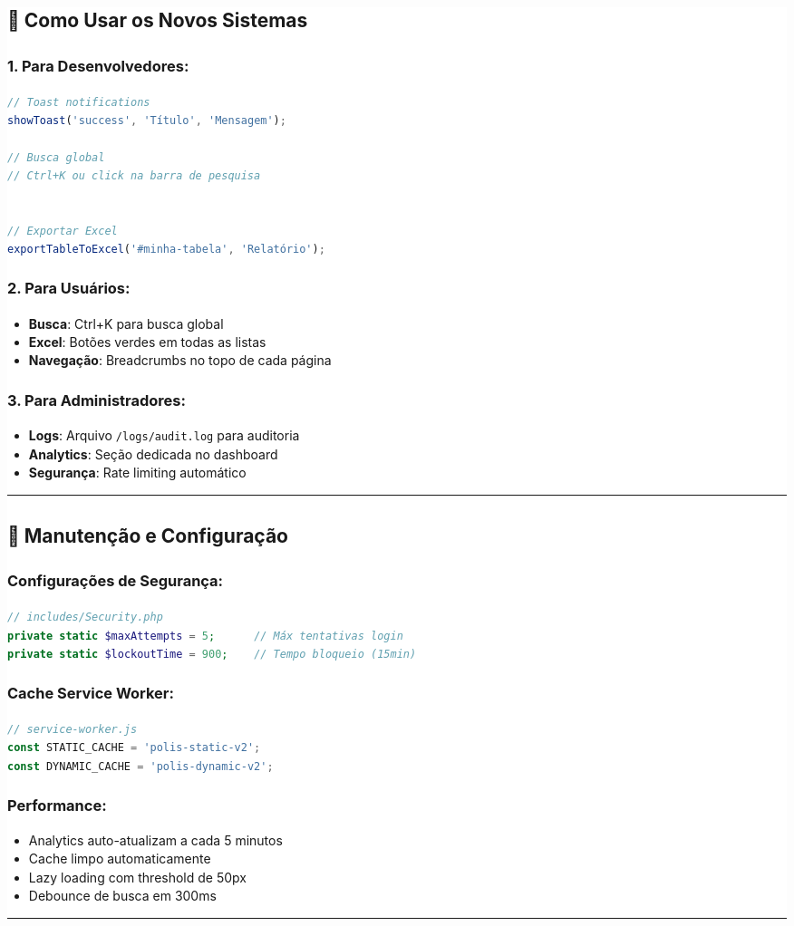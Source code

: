 
## 🚀 **Como Usar os Novos Sistemas**

### 1. Para Desenvolvedores:
```javascript
// Toast notifications
showToast('success', 'Título', 'Mensagem');

// Busca global  
// Ctrl+K ou click na barra de pesquisa


// Exportar Excel
exportTableToExcel('#minha-tabela', 'Relatório');
```

### 2. Para Usuários:
- **Busca**: Ctrl+K para busca global
- **Excel**: Botões verdes em todas as listas
- **Navegação**: Breadcrumbs no topo de cada página

### 3. Para Administradores:
- **Logs**: Arquivo `/logs/audit.log` para auditoria
- **Analytics**: Seção dedicada no dashboard
- **Segurança**: Rate limiting automático

---

## 🔧 **Manutenção e Configuração**

### Configurações de Segurança:
```php
// includes/Security.php
private static $maxAttempts = 5;      // Máx tentativas login
private static $lockoutTime = 900;    // Tempo bloqueio (15min)
```

### Cache Service Worker:
```javascript
// service-worker.js  
const STATIC_CACHE = 'polis-static-v2';
const DYNAMIC_CACHE = 'polis-dynamic-v2';
```

### Performance:
- Analytics auto-atualizam a cada 5 minutos
- Cache limpo automaticamente
- Lazy loading com threshold de 50px
- Debounce de busca em 300ms

---